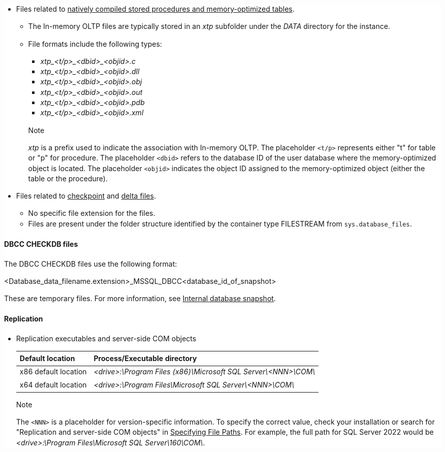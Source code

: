 - Files related to [natively compiled stored procedures and memory-optimized tables](/sql/relational-databases/in-memory-oltp/creating-a-memory-optimized-table-and-a-natively-compiled-stored-procedure).

  - The In-memory OLTP files are typically stored in an *xtp* subfolder under the *DATA* directory for the instance.
  - File formats include the following types:

    - *xtp\_\<t/p\>\_\<dbid\>\_\<objid\>.c*
    - *xtp\_\<t/p\>\_\<dbid\>\_\<objid\>.dll*
    - *xtp\_\<t/p\>\_\<dbid\>\_\<objid\>.obj*
    - *xtp\_\<t/p\>\_\<dbid\>\_\<objid\>.out*
    - *xtp\_\<t/p\>\_\<dbid\>\_\<objid\>.pdb*
    - *xtp\_\<t/p\>\_\<dbid\>\_\<objid\>.xml*
  
    > [!NOTE]
    > *xtp* is a prefix used to indicate the association with In-memory OLTP. The placeholder `<t/p>` represents either "t" for table or "p" for procedure. The placeholder `<dbid>` refers to the database ID of the user database where the memory-optimized object is located. The placeholder `<objid>` indicates the object ID assigned to the memory-optimized object (either the table or the procedure).

- Files related to [checkpoint](/sql/relational-databases/system-dynamic-management-views/sys-dm-db-xtp-checkpoint-files-transact-sql) and [delta files](/sql/relational-databases/in-memory-oltp/durability-for-memory-optimized-tables).

  - No specific file extension for the files.
  - Files are present under the folder structure identified by the container type FILESTREAM from `sys.database_files`.

#### DBCC CHECKDB files

The DBCC CHECKDB files use the following format:

  <Database_data_filename.extension\>\_MSSQL_DBCC\<database_id_of_snapshot\>

These are temporary files. For more information, see [Internal database snapshot](/sql/t-sql/database-console-commands/dbcc-checkdb-transact-sql#how-dbcc-checkdb-creates-an-internal-snapshot-database-beginning-with-sql-server-2014).

#### Replication

- Replication executables and server-side COM objects

  |Default location     | Process/Executable directory|
  |-------              |---------                    |
  |x86 default location |*\<drive\>:\\Program Files (x86)\\Microsoft SQL Server\\\<NNN\>\\COM\\*  |
  |x64 default location |*\<drive\>:\\Program Files\\Microsoft SQL Server\\\<NNN\>\\COM\\*  |
  
  > [!NOTE]
  > The `<NNN>` is a placeholder for version-specific information. To specify the correct value, check your installation or search for "Replication and server-side COM objects" in [Specifying File Paths](/sql/sql-server/install/file-locations-for-default-and-named-instances-of-sql-server#specifying-file-paths). For example, the full path for SQL Server 2022 would be *<drive\>:\\Program Files\\Microsoft SQL Server\\160\\COM\\*.
  